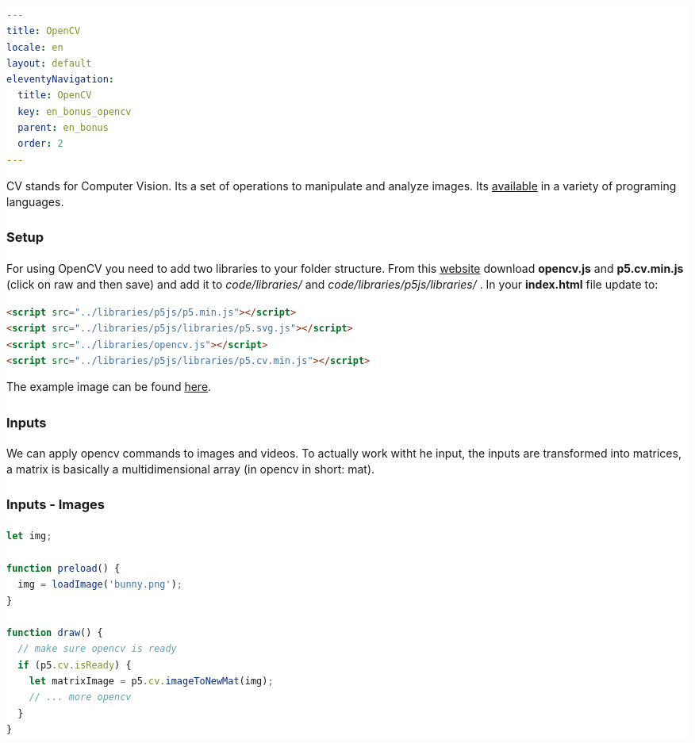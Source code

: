 ```yaml
---
title: OpenCV
locale: en
layout: default
eleventyNavigation:
  title: OpenCV
  key: en_bonus_opencv
  parent: en_bonus
  order: 2
---
```


CV stands for Computer Vision. Its a set of operations to manipulate and analyze images. Its [available](https://docs.opencv.org/4.x/) in a variety of programing languages.

### Setup

For using OpenCV you need to add two libraries to your folder structure. From this [website](https://github.com/orgicus/p5.js-cv/tree/main/lib) download **opencv.js** and **p5.cv.min.js** (click on raw and then save) and add it to *code/libraries/* and 
*code/libraries/p5js/libraries/* . In your **index.html** file update to:

```html
<script src="../libraries/p5js/p5.min.js"></script>
<script src="../libraries/p5js/libraries/p5.svg.js"></script>
<script src="../libraries/opencv.js"></script>
<script src="../libraries/p5js/libraries/p5.cv.min.js"></script>
```

The example image can be found [here](https://github.com/FH-Potsdam/teaching-parametric-design/tree/main/code/testing).

### Inputs

We can apply opencv commands to images and videos. To actually work witht he input, the inputs are transformed into matrices, a matrix is basically a multidimensional array (in opencv in short: mat).

### Inputs - Images

```js
let img;

function preload() {
  img = loadImage('bunny.png');
}

function draw() {
  // make sure opencv is ready
  if (p5.cv.isReady) {
    let matrixImage = p5.cv.imageToNewMat(img);
    // ... more opencv
  }
}
```
